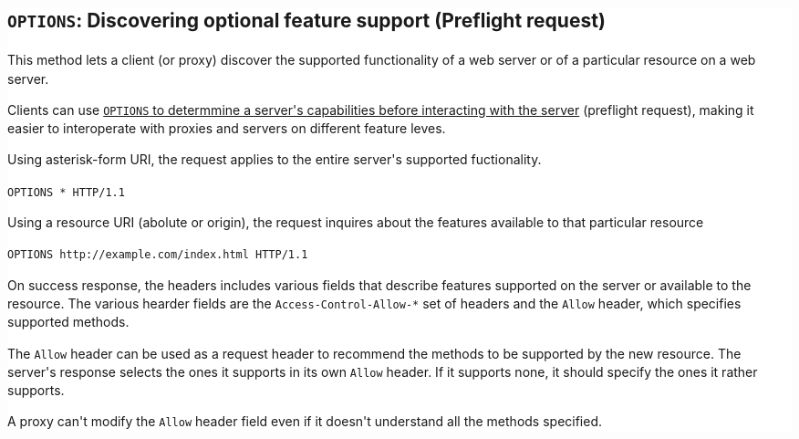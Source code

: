 ## `OPTIONS`: Discovering optional feature support (Preflight request)
This method lets a client (or proxy) discover the supported functionality of a web server or of a particular resource on a web server.

Clients can use <u>`OPTIONS` to determmine a server's capabilities before interacting with the server</u> (preflight request), making it easier to interoperate with proxies and servers on different feature leves.

Using asterisk-form URI, the request applies to the entire server's supported fuctionality.
```http
OPTIONS * HTTP/1.1
```
Using a resource URI (abolute or origin), the request inquires about the features available to that particular resource
```http
OPTIONS http://example.com/index.html HTTP/1.1
```

On success response, the headers includes various fields that describe features supported on the server or available to the resource. The various hearder fields are the `Access-Control-Allow-*` set of headers and the `Allow` header, which specifies supported methods.

The `Allow` header can be used as a request header to recommend the methods to be supported by the new resource. The server's response selects the ones it supports in its own `Allow` header. If it supports none, it should specify the ones it rather supports.

A proxy can't modify the `Allow` header field even if it doesn't understand all the methods specified.